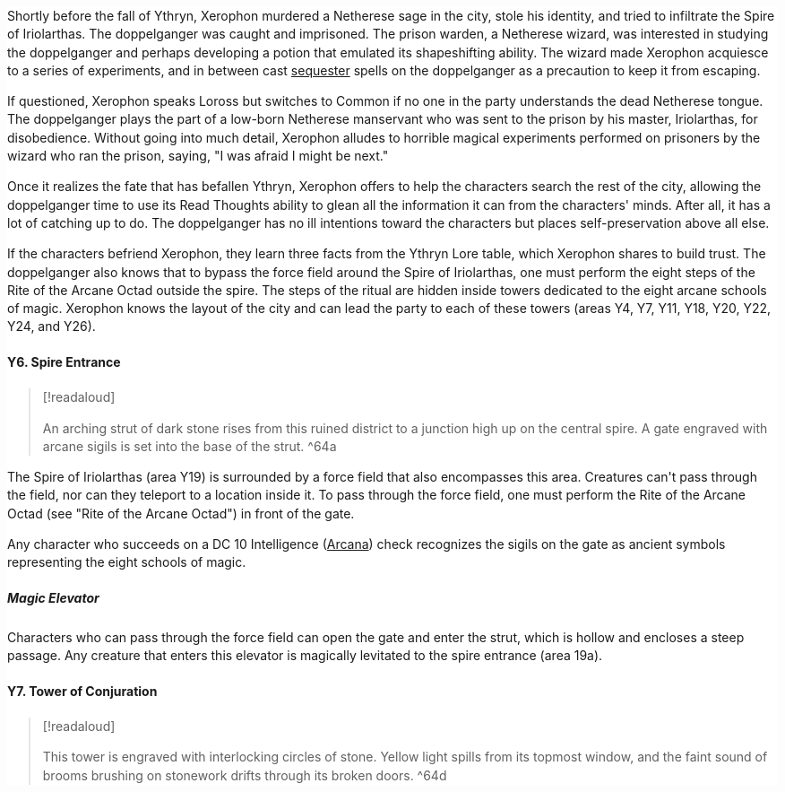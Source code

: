 Shortly before the fall of Ythryn, Xerophon murdered a Netherese sage in the city, stole his identity, and tried to infiltrate the Spire of Iriolarthas. The doppelganger was caught and imprisoned. The prison warden, a Netherese wizard, was interested in studying the doppelganger and perhaps developing a potion that emulated its shapeshifting ability. The wizard made Xerophon acquiesce to a series of experiments, and in between cast [sequester](Mechanics/spells/sequester.md) spells on the doppelganger as a precaution to keep it from escaping.

If questioned, Xerophon speaks Loross but switches to Common if no one in the party understands the dead Netherese tongue. The doppelganger plays the part of a low-born Netherese manservant who was sent to the prison by his master, Iriolarthas, for disobedience. Without going into much detail, Xerophon alludes to horrible magical experiments performed on prisoners by the wizard who ran the prison, saying, "I was afraid I might be next."

Once it realizes the fate that has befallen Ythryn, Xerophon offers to help the characters search the rest of the city, allowing the doppelganger time to use its Read Thoughts ability to glean all the information it can from the characters' minds. After all, it has a lot of catching up to do. The doppelganger has no ill intentions toward the characters but places self-preservation above all else.

If the characters befriend Xerophon, they learn three facts from the Ythryn Lore table, which Xerophon shares to build trust. The doppelganger also knows that to bypass the force field around the Spire of Iriolarthas, one must perform the eight steps of the Rite of the Arcane Octad outside the spire. The steps of the ritual are hidden inside towers dedicated to the eight arcane schools of magic. Xerophon knows the layout of the city and can lead the party to each of these towers (areas Y4, Y7, Y11, Y18, Y20, Y22, Y24, and Y26).

#### Y6. Spire Entrance

> [!readaloud] 
> 
> An arching strut of dark stone rises from this ruined district to a junction high up on the central spire. A gate engraved with arcane sigils is set into the base of the strut.
^64a

The Spire of Iriolarthas (area Y19) is surrounded by a force field that also encompasses this area. Creatures can't pass through the field, nor can they teleport to a location inside it. To pass through the force field, one must perform the Rite of the Arcane Octad (see "Rite of the Arcane Octad") in front of the gate.

Any character who succeeds on a DC 10 Intelligence ([Arcana](Mechanics/Rules/skills.md#Arcana)) check recognizes the sigils on the gate as ancient symbols representing the eight schools of magic.

##### Magic Elevator

Characters who can pass through the force field can open the gate and enter the strut, which is hollow and encloses a steep passage. Any creature that enters this elevator is magically levitated to the spire entrance (area 19a).

#### Y7. Tower of Conjuration

> [!readaloud] 
> 
> This tower is engraved with interlocking circles of stone. Yellow light spills from its topmost window, and the faint sound of brooms brushing on stonework drifts through its broken doors.
^64d
